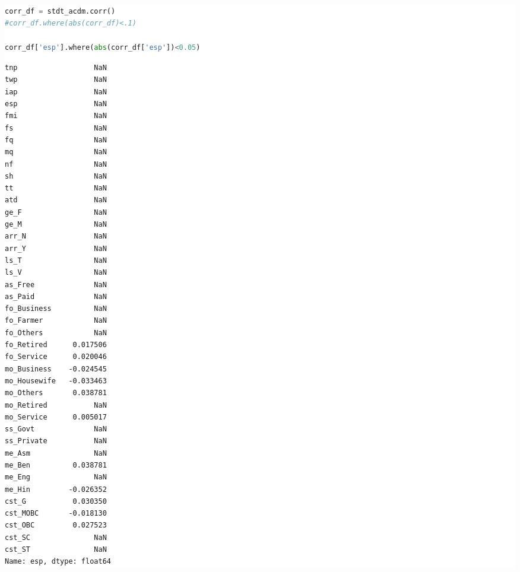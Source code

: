 
```python
corr_df = stdt_acdm.corr()
#corr_df.where(abs(corr_df)<.1)

corr_df['esp'].where(abs(corr_df['esp'])<0.05)
```




    tnp                  NaN
    twp                  NaN
    iap                  NaN
    esp                  NaN
    fmi                  NaN
    fs                   NaN
    fq                   NaN
    mq                   NaN
    nf                   NaN
    sh                   NaN
    tt                   NaN
    atd                  NaN
    ge_F                 NaN
    ge_M                 NaN
    arr_N                NaN
    arr_Y                NaN
    ls_T                 NaN
    ls_V                 NaN
    as_Free              NaN
    as_Paid              NaN
    fo_Business          NaN
    fo_Farmer            NaN
    fo_Others            NaN
    fo_Retired      0.017506
    fo_Service      0.020046
    mo_Business    -0.024545
    mo_Housewife   -0.033463
    mo_Others       0.038781
    mo_Retired           NaN
    mo_Service      0.005017
    ss_Govt              NaN
    ss_Private           NaN
    me_Asm               NaN
    me_Ben          0.038781
    me_Eng               NaN
    me_Hin         -0.026352
    cst_G           0.030350
    cst_MOBC       -0.018130
    cst_OBC         0.027523
    cst_SC               NaN
    cst_ST               NaN
    Name: esp, dtype: float64
